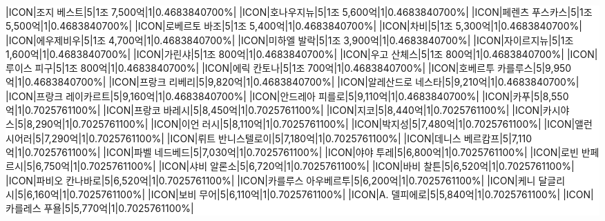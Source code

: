 |ICON|조지 베스트|5|1조 7,500억|1|0.4683840700%|
|ICON|호나우지뉴|5|1조 5,600억|1|0.4683840700%|
|ICON|페렌츠 푸스카스|5|1조 5,500억|1|0.4683840700%|
|ICON|로베르토 바조|5|1조 5,400억|1|0.4683840700%|
|ICON|차비|5|1조 5,300억|1|0.4683840700%|
|ICON|에우제비우|5|1조 4,700억|1|0.4683840700%|
|ICON|미하엘 발락|5|1조 3,900억|1|0.4683840700%|
|ICON|자이르지뉴|5|1조 1,600억|1|0.4683840700%|
|ICON|가린샤|5|1조 800억|1|0.4683840700%|
|ICON|우고 산체스|5|1조 800억|1|0.4683840700%|
|ICON|루이스 피구|5|1조 800억|1|0.4683840700%|
|ICON|에릭 칸토나|5|1조 700억|1|0.4683840700%|
|ICON|호베르투 카를루스|5|9,950억|1|0.4683840700%|
|ICON|프랑크 리베리|5|9,820억|1|0.4683840700%|
|ICON|알레산드로 네스타|5|9,210억|1|0.4683840700%|
|ICON|프랑크 레이카르트|5|9,160억|1|0.4683840700%|
|ICON|안드레아 피를로|5|9,110억|1|0.4683840700%|
|ICON|카푸|5|8,550억|1|0.7025761100%|
|ICON|프랑코 바레시|5|8,450억|1|0.7025761100%|
|ICON|지코|5|8,440억|1|0.7025761100%|
|ICON|카시야스|5|8,290억|1|0.7025761100%|
|ICON|이언 러시|5|8,110억|1|0.7025761100%|
|ICON|박지성|5|7,480억|1|0.7025761100%|
|ICON|앨런 시어러|5|7,290억|1|0.7025761100%|
|ICON|뤼트 반니스텔로이|5|7,180억|1|0.7025761100%|
|ICON|데니스 베르캄프|5|7,110억|1|0.7025761100%|
|ICON|파벨 네드베드|5|7,030억|1|0.7025761100%|
|ICON|야야 투레|5|6,800억|1|0.7025761100%|
|ICON|로빈 반페르시|5|6,750억|1|0.7025761100%|
|ICON|샤비 알론소|5|6,720억|1|0.7025761100%|
|ICON|바비 찰튼|5|6,520억|1|0.7025761100%|
|ICON|파비오 칸나바로|5|6,520억|1|0.7025761100%|
|ICON|카를루스 아우베르투|5|6,200억|1|0.7025761100%|
|ICON|케니 달글리시|5|6,160억|1|0.7025761100%|
|ICON|보비 무어|5|6,110억|1|0.7025761100%|
|ICON|A. 델피에로|5|5,840억|1|0.7025761100%|
|ICON|카를레스 푸욜|5|5,770억|1|0.7025761100%|